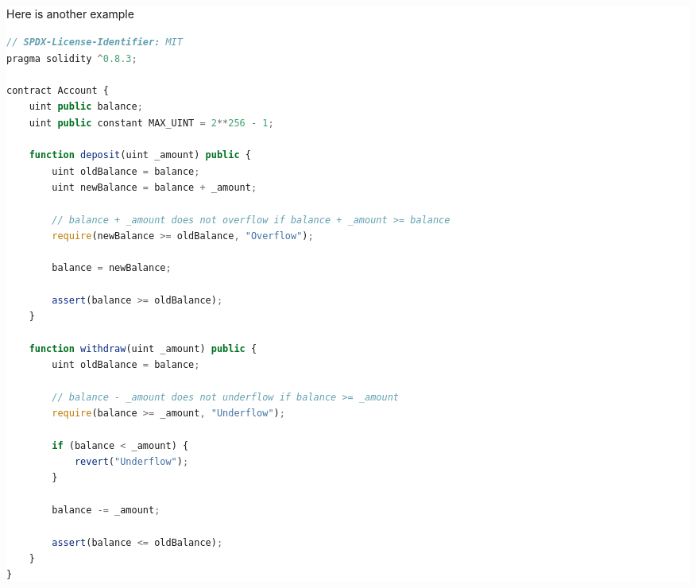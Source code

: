 
Here is another example

```ts
// SPDX-License-Identifier: MIT
pragma solidity ^0.8.3;

contract Account {
    uint public balance;
    uint public constant MAX_UINT = 2**256 - 1;

    function deposit(uint _amount) public {
        uint oldBalance = balance;
        uint newBalance = balance + _amount;

        // balance + _amount does not overflow if balance + _amount >= balance
        require(newBalance >= oldBalance, "Overflow");

        balance = newBalance;

        assert(balance >= oldBalance);
    }

    function withdraw(uint _amount) public {
        uint oldBalance = balance;

        // balance - _amount does not underflow if balance >= _amount
        require(balance >= _amount, "Underflow");

        if (balance < _amount) {
            revert("Underflow");
        }

        balance -= _amount;

        assert(balance <= oldBalance);
    }
}

```
